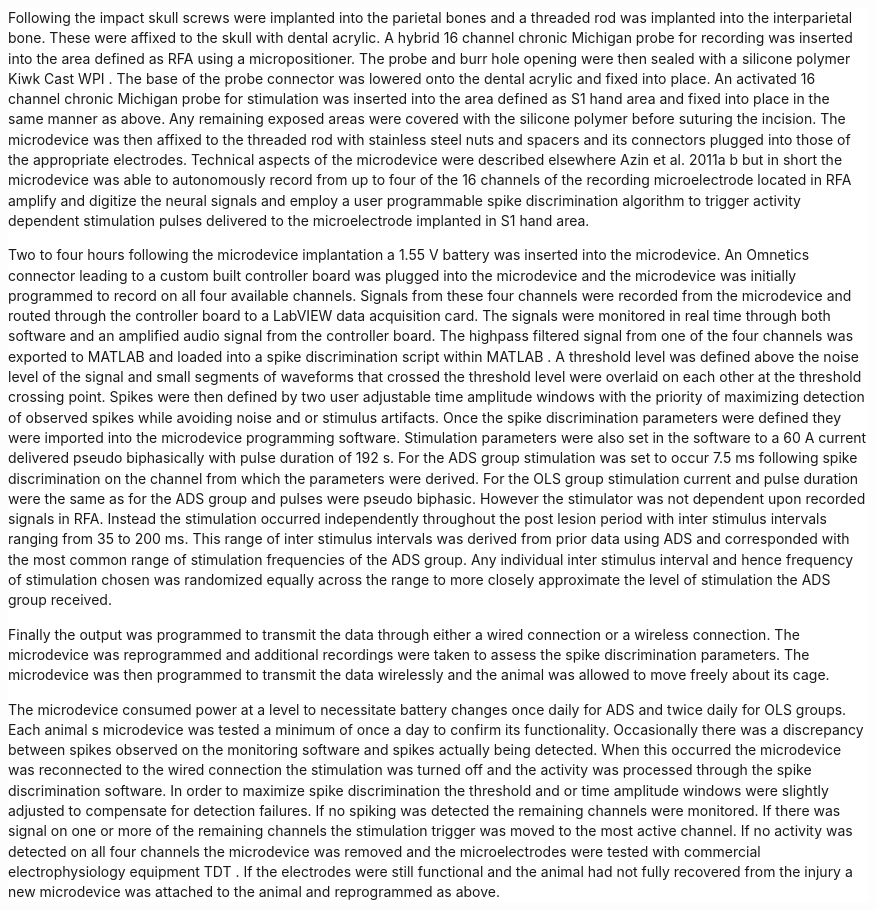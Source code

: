 Following the impact skull screws were implanted into the parietal bones and a threaded rod was implanted into the interparietal bone. These were affixed to the skull with dental acrylic. A hybrid 16 channel chronic Michigan probe for recording was inserted into the area defined as RFA using a micropositioner. The probe and burr hole opening were then sealed with a silicone polymer Kiwk Cast WPI . The base of the probe connector was lowered onto the dental acrylic and fixed into place. An activated 16 channel chronic Michigan probe for stimulation was inserted into the area defined as S1 hand area and fixed into place in the same manner as above. Any remaining exposed areas were covered with the silicone polymer before suturing the incision. The microdevice was then affixed to the threaded rod with stainless steel nuts and spacers and its connectors plugged into those of the appropriate electrodes. Technical aspects of the microdevice were described elsewhere Azin et al. 2011a b but in short the microdevice was able to autonomously record from up to four of the 16 channels of the recording microelectrode located in RFA amplify and digitize the neural signals and employ a user programmable spike discrimination algorithm to trigger activity dependent stimulation pulses delivered to the microelectrode implanted in S1 hand area.

Two to four hours following the microdevice implantation a 1.55 V battery was inserted into the microdevice. An Omnetics connector leading to a custom built controller board was plugged into the microdevice and the microdevice was initially programmed to record on all four available channels. Signals from these four channels were recorded from the microdevice and routed through the controller board to a LabVIEW data acquisition card. The signals were monitored in real time through both software and an amplified audio signal from the controller board. The highpass filtered signal from one of the four channels was exported to MATLAB and loaded into a spike discrimination script within MATLAB . A threshold level was defined above the noise level of the signal and small segments of waveforms that crossed the threshold level were overlaid on each other at the threshold crossing point. Spikes were then defined by two user adjustable time amplitude windows with the priority of maximizing detection of observed spikes while avoiding noise and or stimulus artifacts. Once the spike discrimination parameters were defined they were imported into the microdevice programming software. Stimulation parameters were also set in the software to a 60 A current delivered pseudo biphasically with pulse duration of 192 s. For the ADS group stimulation was set to occur 7.5 ms following spike discrimination on the channel from which the parameters were derived. For the OLS group stimulation current and pulse duration were the same as for the ADS group and pulses were pseudo biphasic. However the stimulator was not dependent upon recorded signals in RFA. Instead the stimulation occurred independently throughout the post lesion period with inter stimulus intervals ranging from 35 to 200 ms. This range of inter stimulus intervals was derived from prior data using ADS and corresponded with the most common range of stimulation frequencies of the ADS group. Any individual inter stimulus interval and hence frequency of stimulation chosen was randomized equally across the range to more closely approximate the level of stimulation the ADS group received.

Finally the output was programmed to transmit the data through either a wired connection or a wireless connection. The microdevice was reprogrammed and additional recordings were taken to assess the spike discrimination parameters. The microdevice was then programmed to transmit the data wirelessly and the animal was allowed to move freely about its cage.

The microdevice consumed power at a level to necessitate battery changes once daily for ADS and twice daily for OLS groups. Each animal s microdevice was tested a minimum of once a day to confirm its functionality. Occasionally there was a discrepancy between spikes observed on the monitoring software and spikes actually being detected. When this occurred the microdevice was reconnected to the wired connection the stimulation was turned off and the activity was processed through the spike discrimination software. In order to maximize spike discrimination the threshold and or time amplitude windows were slightly adjusted to compensate for detection failures. If no spiking was detected the remaining channels were monitored. If there was signal on one or more of the remaining channels the stimulation trigger was moved to the most active channel. If no activity was detected on all four channels the microdevice was removed and the microelectrodes were tested with commercial electrophysiology equipment TDT . If the electrodes were still functional and the animal had not fully recovered from the injury a new microdevice was attached to the animal and reprogrammed as above.
